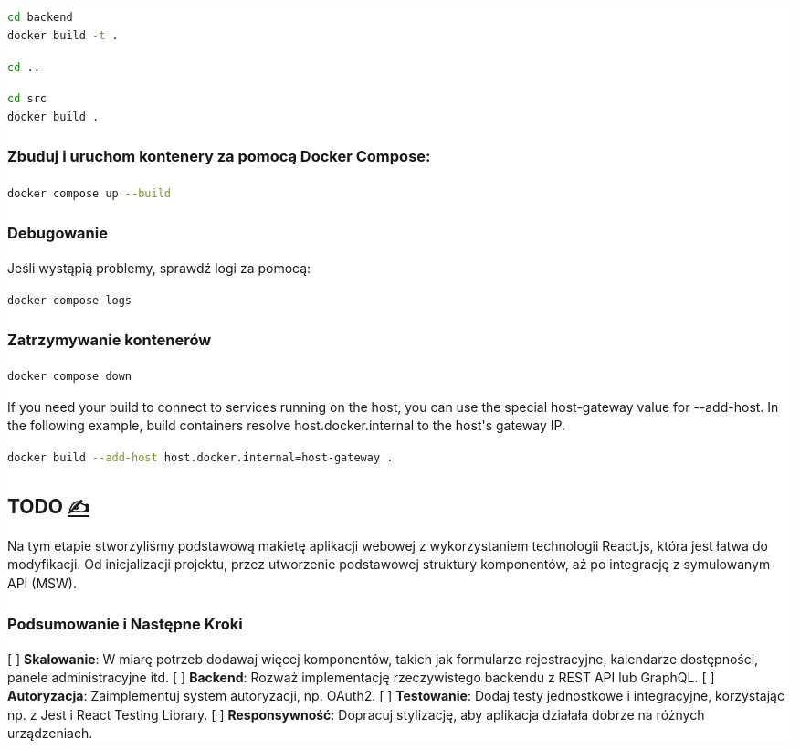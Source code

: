 

```sh
cd backend
docker build -t .
```


```sh
cd ..
```

```sh
cd src
docker build .
```

### Zbuduj i uruchom kontenery za pomocą Docker Compose:

```sh
docker compose up --build
```

### Debugowanie
Jeśli wystąpią problemy, sprawdź logi za pomocą:

```sh
docker compose logs
```

### Zatrzymywanie kontenerów

```sh
docker compose down
```


If you need your build to connect to services running on the host, you can use the special host-gateway value for --add-host. In the following example, build containers resolve host.docker.internal to the host's gateway IP.
```sh
docker build --add-host host.docker.internal=host-gateway .
```

## TODO [<span style='font-size:20px;'>&#x270D;</span>](git@github.com:telemonit/contribution/edit/main/TODO/DEV.md)

Na tym etapie stworzyliśmy podstawową makietę aplikacji webowej z wykorzystaniem technologii React.js, która jest łatwa do modyfikacji.
Od inicjalizacji projektu, przez utworzenie podstawowej struktury komponentów, aż po integrację z symulowanym API (MSW).



### Podsumowanie i Następne Kroki

[ ] **Skalowanie**: W miarę potrzeb dodawaj więcej komponentów, takich jak formularze rejestracyjne, kalendarze dostępności, panele administracyjne itd.
[ ] **Backend**: Rozważ implementację rzeczywistego backendu z REST API lub GraphQL.
[ ] **Autoryzacja**: Zaimplementuj system autoryzacji, np. OAuth2.
[ ] **Testowanie**: Dodaj testy jednostkowe i integracyjne, korzystając np. z Jest i React Testing Library.
[ ] **Responsywność**: Dopracuj stylizację, aby aplikacja działała dobrze na różnych urządzeniach.
